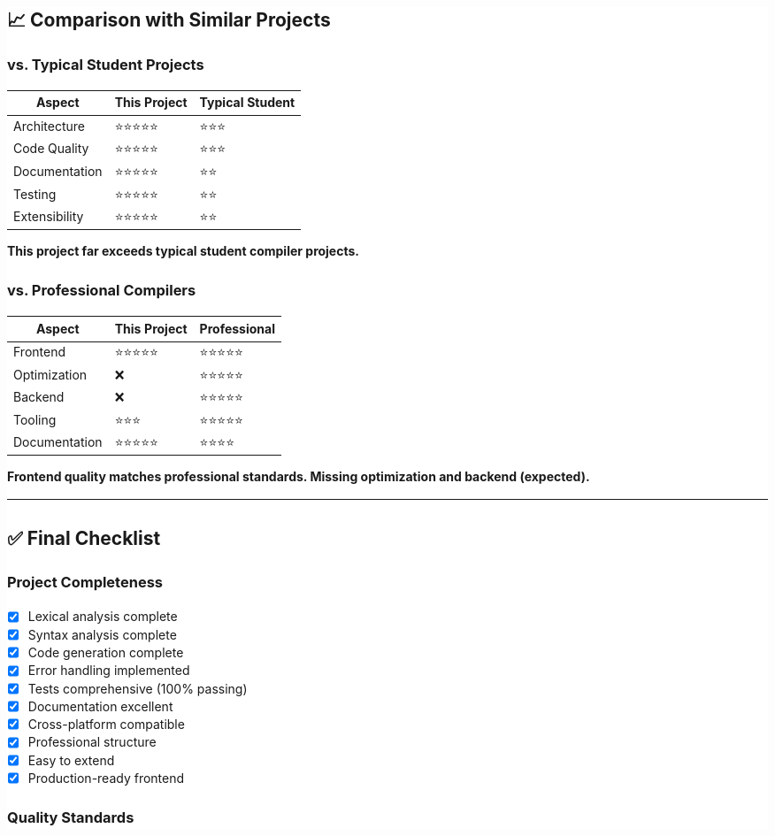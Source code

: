 
## 📈 Comparison with Similar Projects

### vs. Typical Student Projects

| Aspect | This Project | Typical Student |
|--------|-------------|-----------------|
| Architecture | ⭐⭐⭐⭐⭐ | ⭐⭐⭐ |
| Code Quality | ⭐⭐⭐⭐⭐ | ⭐⭐⭐ |
| Documentation | ⭐⭐⭐⭐⭐ | ⭐⭐ |
| Testing | ⭐⭐⭐⭐⭐ | ⭐⭐ |
| Extensibility | ⭐⭐⭐⭐⭐ | ⭐⭐ |

**This project far exceeds typical student compiler projects.**

### vs. Professional Compilers

| Aspect | This Project | Professional |
|--------|-------------|--------------|
| Frontend | ⭐⭐⭐⭐⭐ | ⭐⭐⭐⭐⭐ |
| Optimization | ❌ | ⭐⭐⭐⭐⭐ |
| Backend | ❌ | ⭐⭐⭐⭐⭐ |
| Tooling | ⭐⭐⭐ | ⭐⭐⭐⭐⭐ |
| Documentation | ⭐⭐⭐⭐⭐ | ⭐⭐⭐⭐ |

**Frontend quality matches professional standards. Missing optimization and backend (expected).**

---

## ✅ Final Checklist

### Project Completeness

- [x] Lexical analysis complete
- [x] Syntax analysis complete
- [x] Code generation complete
- [x] Error handling implemented
- [x] Tests comprehensive (100% passing)
- [x] Documentation excellent
- [x] Cross-platform compatible
- [x] Professional structure
- [x] Easy to extend
- [x] Production-ready frontend

### Quality Standards
